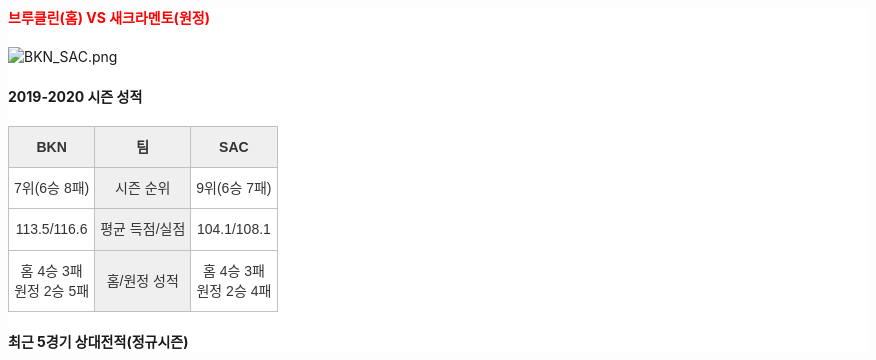 <script>
    new PartnersCoupang.G({"id":48183,"width":"100%","height":120,"subId":null});
</script>        
        

#### <span style="color:red"> 브루클린(홈) VS 새크라멘토(원정) </span>
![BKN_SAC.png](../images/nba/match/BKN_SAC.png)

#### 2019-2020 시즌 성적

<style type="text/css">
.tg  {border-collapse:collapse;border-spacing:0;}
.tg td{font-family:Arial, sans-serif;font-size:14px;padding:10px 5px;border-style:solid;border-width:1px;overflow:hidden;word-break:normal;border-color:#c0c0c0;}
.tg th{font-family:Arial, sans-serif;font-size:14px;font-weight:normal;padding:10px 5px;border-style:solid;border-width:1px;overflow:hidden;word-break:normal;border-color:#c0c0c0;}
.tg .tg-dcpn{background-color:#ffffff;border-color:#c0c0c0;text-align:center;vertical-align:top}
.tg .tg-txr3{background-color:#ffffff;border-color:#c0c0c0;text-align:center;vertical-align:top}
.tg .tg-o8le{background-color:#efefef;border-color:#c0c0c0;text-align:center;vertical-align:top}
.tg .tg-rr9t{font-weight:bold;background-color:#efefef;border-color:#c0c0c0;text-align:center;vertical-align:top}
.tg .tg-wazi{background-color:#efefef;border-color:#c0c0c0;text-align:center;vertical-align:middle}
</style>

<table class="tg">
  <tr>
    <td class="tg-rr9t">BKN</td>
    <td class="tg-rr9t">팀</td>
    <td class="tg-rr9t">SAC</td>
  </tr>
  <tr>
    <th class="tg-dcpn">7위(6승 8패)</th>
    <th class="tg-o8le">시즌 순위</th>
    <th class="tg-dcpn">9위(6승 7패)</th>
  </tr>
  <tr>
    <td class="tg-txr3">113.5/116.6</td>
    <td class="tg-o8le">평균 득점/실점</td>
    <td class="tg-txr3">104.1/108.1</td>
  </tr>
  <tr>
    <td class="tg-dcpn">홈 4승 3패<br>원정 2승 5패</td>
    <td class="tg-wazi">홈/원정 성적</td>
    <td class="tg-dcpn">홈 4승 3패<br>원정 2승 4패</td>
  </tr>
</table>

#### 최근 5경기 상대전적(정규시즌)

<style type="text/css">
.tg  {border-collapse:collapse;border-spacing:0;border-color:#ccc;}
.tg td{font-family:Arial, sans-serif;font-size:14px;padding:10px 5px;border-style:solid;border-width:1px;overflow:hidden;word-break:normal;border-color:#ccc;color:#333;background-color:#fff;}
.tg th{font-family:Arial, sans-serif;font-size:14px;font-weight:normal;padding:10px 5px;border-style:solid;border-width:1px;overflow:hidden;word-break:normal;border-color:#ccc;color:#333;background-color:#f0f0f0;}
.tg .tg-wman{border-color:#c0c0c0;text-align:center;vertical-align:middle}
.tg .tg-d14o{font-weight:bold;background-color:#efefef;border-color:#c0c0c0;text-align:center;vertical-align:middle}
.tg .tg-vb54{background-color:#ffffff;color:#3531ff;border-color:#c0c0c0;text-align:center;vertical-align:middle}
.tg .tg-jb7t{background-color:#ffffff;color:#fe0000;border-color:#c0c0c0;text-align:center;vertical-align:middle}
.tg .tg-50j8{background-color:#ffffff;border-color:#c0c0c0;text-align:center;vertical-align:middle}
.tg .tg-dyzo{color:#fe0000;border-color:#c0c0c0;text-align:center;vertical-align:middle}